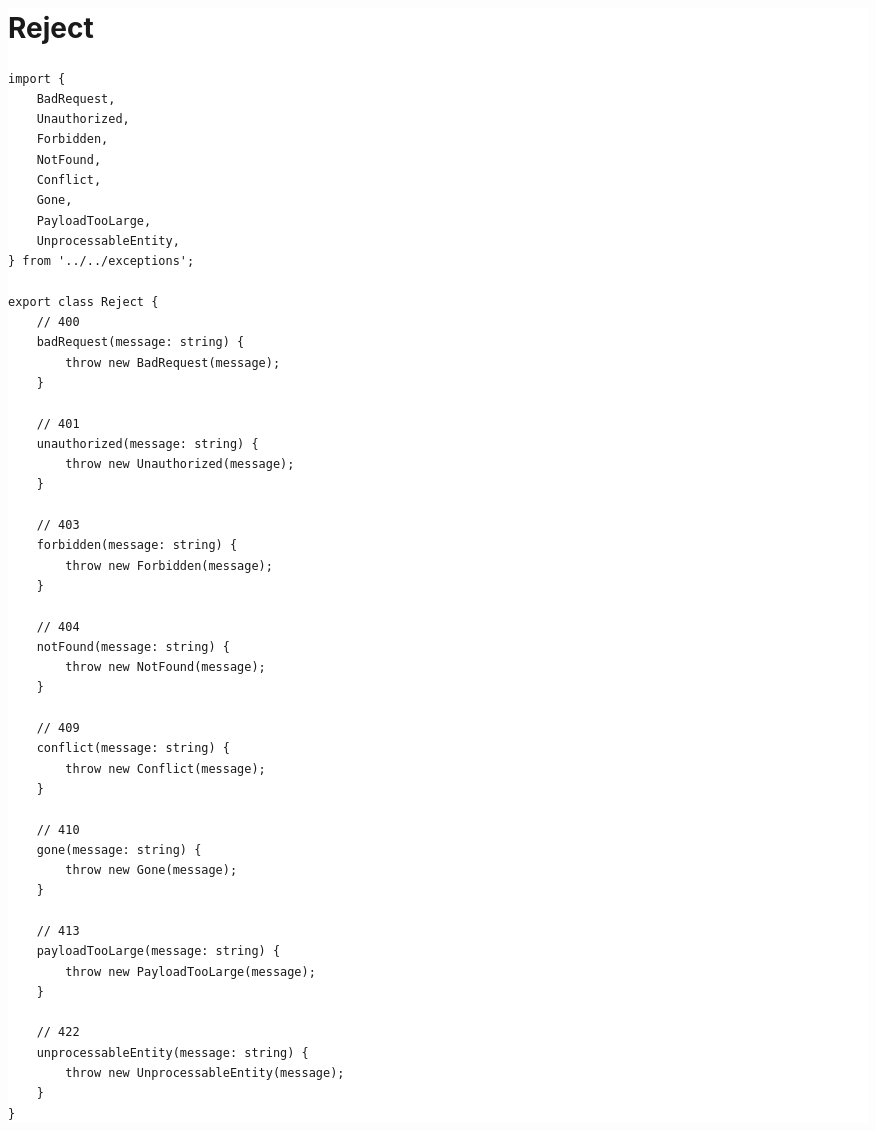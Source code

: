 # Reject

```tsx
import {
	BadRequest,
	Unauthorized,
	Forbidden,
	NotFound,
	Conflict,
	Gone,
	PayloadTooLarge,
	UnprocessableEntity,
} from '../../exceptions';

export class Reject {
	// 400
	badRequest(message: string) {
		throw new BadRequest(message);
	}

	// 401
	unauthorized(message: string) {
		throw new Unauthorized(message);
	}

	// 403
	forbidden(message: string) {
		throw new Forbidden(message);
	}

	// 404
	notFound(message: string) {
		throw new NotFound(message);
	}

	// 409
	conflict(message: string) {
		throw new Conflict(message);
	}

	// 410
	gone(message: string) {
		throw new Gone(message);
	}

	// 413
	payloadTooLarge(message: string) {
		throw new PayloadTooLarge(message);
	}

	// 422
	unprocessableEntity(message: string) {
		throw new UnprocessableEntity(message);
	}
}
```
